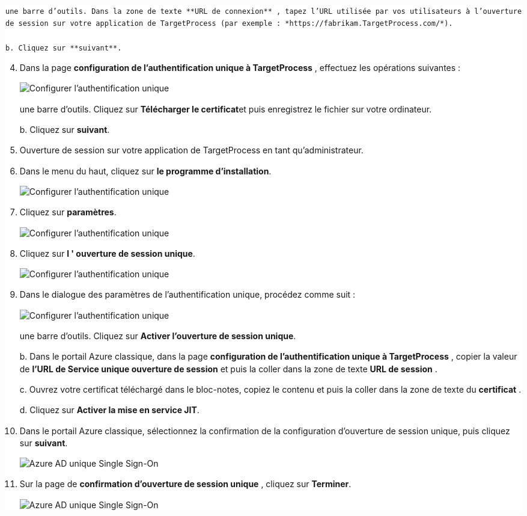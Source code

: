     une barre d’outils. Dans la zone de texte **URL de connexion** , tapez l’URL utilisée par vos utilisateurs à l’ouverture de session sur votre application de TargetProcess (par exemple : *https://fabrikam.TargetProcess.com/*).

    b. Cliquez sur **suivant**.
 
 
4. Dans la page **configuration de l’authentification unique à TargetProcess** , effectuez les opérations suivantes :

    ![Configurer l’authentification unique](./media/active-directory-saas-target-process-tutorial/tutorial_target_process_04.png) 

    une barre d’outils. Cliquez sur **Télécharger le certificat**et puis enregistrez le fichier sur votre ordinateur.

    b. Cliquez sur **suivant**.


1. Ouverture de session sur votre application de TargetProcess en tant qu’administrateur.


1. Dans le menu du haut, cliquez sur **le programme d’installation**.

    ![Configurer l’authentification unique](./media/active-directory-saas-target-process-tutorial/tutorial_target_process_05.png)

1. Cliquez sur **paramètres**.

    ![Configurer l’authentification unique](./media/active-directory-saas-target-process-tutorial/tutorial_target_process_06.png) 

1. Cliquez sur **l ' ouverture de session unique**.

    ![Configurer l’authentification unique](./media/active-directory-saas-target-process-tutorial/tutorial_target_process_07.png) 

1. Dans le dialogue des paramètres de l’authentification unique, procédez comme suit :

    ![Configurer l’authentification unique](./media/active-directory-saas-target-process-tutorial/tutorial_target_process_08.png) 

    une barre d’outils. Cliquez sur **Activer l’ouverture de session unique**.

    b. Dans le portail Azure classique, dans la page **configuration de l’authentification unique à TargetProcess** , copier la valeur de **l’URL de Service unique ouverture de session** et puis la coller dans la zone de texte **URL de session** .

    c. Ouvrez votre certificat téléchargé dans le bloc-notes, copiez le contenu et puis la coller dans la zone de texte du **certificat** .

    d. Cliquez sur **Activer la mise en service JIT**.


6. Dans le portail Azure classique, sélectionnez la confirmation de la configuration d’ouverture de session unique, puis cliquez sur **suivant**. 

    ![Azure AD unique Single Sign-On][10]

7. Sur la page de **confirmation d’ouverture de session unique** , cliquez sur **Terminer**.  

    ![Azure AD unique Single Sign-On][11]



[1]: ./media/active-directory-saas-target-process-tutorial/tutorial_general_01.png
[2]: ./media/active-directory-saas-target-process-tutorial/tutorial_general_02.png
[3]: ./media/active-directory-saas-target-process-tutorial/tutorial_general_03.png
[4]: ./media/active-directory-saas-target-process-tutorial/tutorial_general_04.png
[6]: ./media/active-directory-saas-target-process-tutorial/tutorial_general_05.png
[10]: ./media/active-directory-saas-target-process-tutorial/tutorial_general_06.png
[11]: ./media/active-directory-saas-target-process-tutorial/tutorial_general_07.png
[20]: ./media/active-directory-saas-target-process-tutorial/tutorial_general_100.png
[200]: ./media/active-directory-saas-target-process-tutorial/tutorial_general_200.png
[201]: ./media/active-directory-saas-target-process-tutorial/tutorial_general_201.png
[203]: ./media/active-directory-saas-target-process-tutorial/tutorial_general_203.png
[204]: ./media/active-directory-saas-target-process-tutorial/tutorial_general_204.png
[205]: ./media/active-directory-saas-target-process-tutorial/tutorial_general_205.png